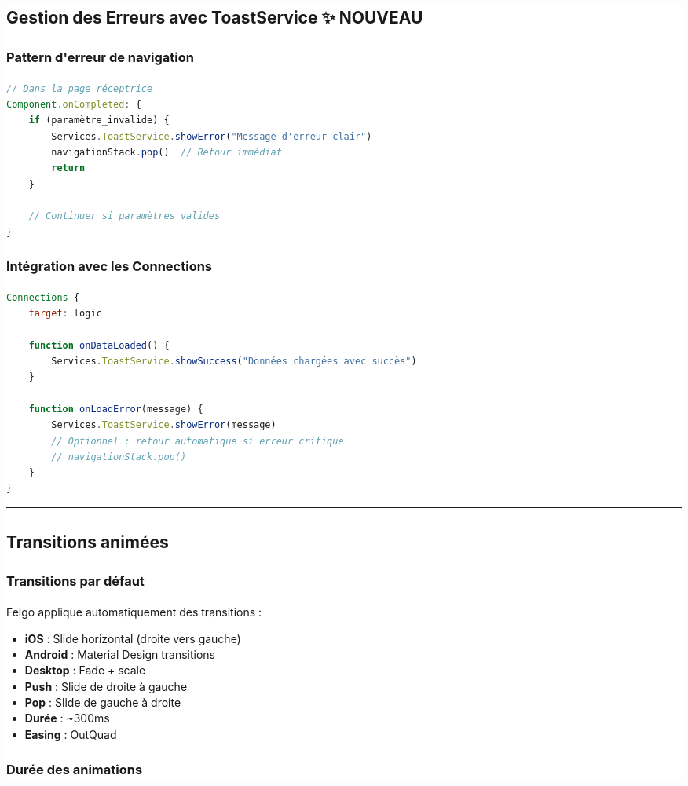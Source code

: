 ## Gestion des Erreurs avec ToastService ✨ NOUVEAU

### Pattern d'erreur de navigation

```qml
// Dans la page réceptrice
Component.onCompleted: {
    if (paramètre_invalide) {
        Services.ToastService.showError("Message d'erreur clair")
        navigationStack.pop()  // Retour immédiat
        return
    }
    
    // Continuer si paramètres valides
}
```

### Intégration avec les Connections

```qml
Connections {
    target: logic
    
    function onDataLoaded() {
        Services.ToastService.showSuccess("Données chargées avec succès")
    }
    
    function onLoadError(message) {
        Services.ToastService.showError(message)
        // Optionnel : retour automatique si erreur critique
        // navigationStack.pop()
    }
}
```

---

## Transitions animées

### Transitions par défaut

Felgo applique automatiquement des transitions :
- **iOS** : Slide horizontal (droite vers gauche)
- **Android** : Material Design transitions
- **Desktop** : Fade + scale
- **Push** : Slide de droite à gauche
- **Pop** : Slide de gauche à droite
- **Durée** : ~300ms
- **Easing** : OutQuad

### Durée des animations
